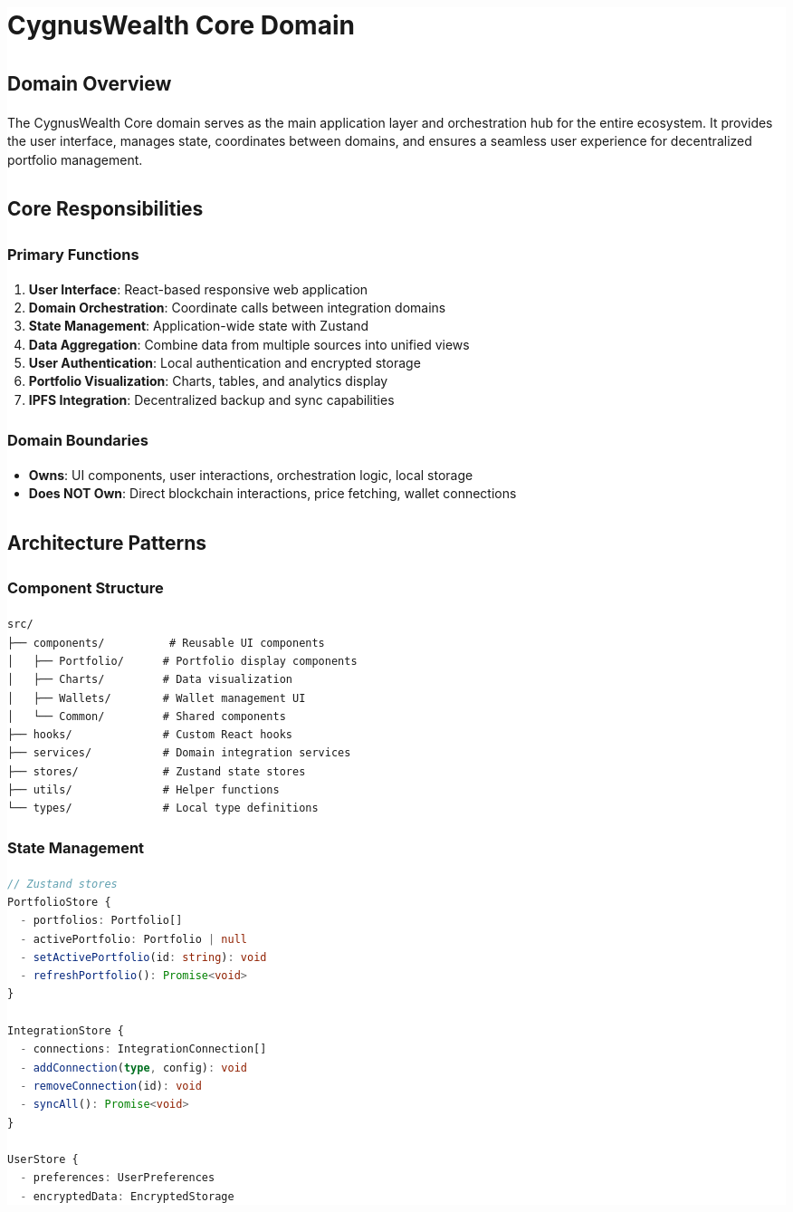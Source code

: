 # CygnusWealth Core Domain

## Domain Overview

The CygnusWealth Core domain serves as the main application layer and orchestration hub for the entire ecosystem. It provides the user interface, manages state, coordinates between domains, and ensures a seamless user experience for decentralized portfolio management.

## Core Responsibilities

### Primary Functions
1. **User Interface**: React-based responsive web application
2. **Domain Orchestration**: Coordinate calls between integration domains
3. **State Management**: Application-wide state with Zustand
4. **Data Aggregation**: Combine data from multiple sources into unified views
5. **User Authentication**: Local authentication and encrypted storage
6. **Portfolio Visualization**: Charts, tables, and analytics display
7. **IPFS Integration**: Decentralized backup and sync capabilities

### Domain Boundaries
- **Owns**: UI components, user interactions, orchestration logic, local storage
- **Does NOT Own**: Direct blockchain interactions, price fetching, wallet connections

## Architecture Patterns

### Component Structure
```
src/
├── components/          # Reusable UI components
│   ├── Portfolio/      # Portfolio display components
│   ├── Charts/         # Data visualization
│   ├── Wallets/        # Wallet management UI
│   └── Common/         # Shared components
├── hooks/              # Custom React hooks
├── services/           # Domain integration services
├── stores/             # Zustand state stores
├── utils/              # Helper functions
└── types/              # Local type definitions
```

### State Management
```typescript
// Zustand stores
PortfolioStore {
  - portfolios: Portfolio[]
  - activePortfolio: Portfolio | null
  - setActivePortfolio(id: string): void
  - refreshPortfolio(): Promise<void>
}

IntegrationStore {
  - connections: IntegrationConnection[]
  - addConnection(type, config): void
  - removeConnection(id): void
  - syncAll(): Promise<void>
}

UserStore {
  - preferences: UserPreferences
  - encryptedData: EncryptedStorage
```